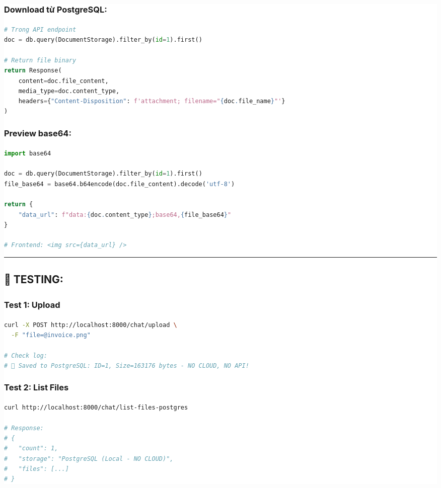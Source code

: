 ### **Download từ PostgreSQL:**

```python
# Trong API endpoint
doc = db.query(DocumentStorage).filter_by(id=1).first()

# Return file binary
return Response(
    content=doc.file_content,
    media_type=doc.content_type,
    headers={"Content-Disposition": f'attachment; filename="{doc.file_name}"'}
)
```

### **Preview base64:**

```python
import base64

doc = db.query(DocumentStorage).filter_by(id=1).first()
file_base64 = base64.b64encode(doc.file_content).decode('utf-8')

return {
    "data_url": f"data:{doc.content_type};base64,{file_base64}"
}

# Frontend: <img src={data_url} />
```

---

## 🧪 **TESTING:**

### **Test 1: Upload**

```bash
curl -X POST http://localhost:8000/chat/upload \
  -F "file=@invoice.png"

# Check log:
# 💾 Saved to PostgreSQL: ID=1, Size=163176 bytes - NO CLOUD, NO API!
```

### **Test 2: List Files**

```bash
curl http://localhost:8000/chat/list-files-postgres

# Response:
# {
#   "count": 1,
#   "storage": "PostgreSQL (Local - NO CLOUD)",
#   "files": [...]
# }
```
